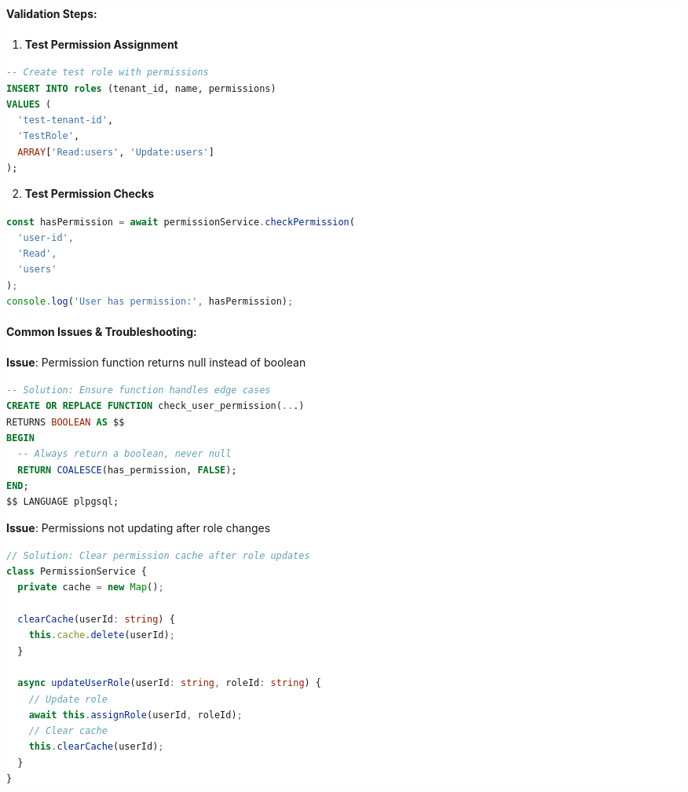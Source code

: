 #### Validation Steps:

1. **Test Permission Assignment**
```sql
-- Create test role with permissions
INSERT INTO roles (tenant_id, name, permissions) 
VALUES (
  'test-tenant-id',
  'TestRole',
  ARRAY['Read:users', 'Update:users']
);
```

2. **Test Permission Checks**
```typescript
const hasPermission = await permissionService.checkPermission(
  'user-id',
  'Read',
  'users'
);
console.log('User has permission:', hasPermission);
```

#### Common Issues & Troubleshooting:

**Issue**: Permission function returns null instead of boolean
```sql
-- Solution: Ensure function handles edge cases
CREATE OR REPLACE FUNCTION check_user_permission(...)
RETURNS BOOLEAN AS $$
BEGIN
  -- Always return a boolean, never null
  RETURN COALESCE(has_permission, FALSE);
END;
$$ LANGUAGE plpgsql;
```

**Issue**: Permissions not updating after role changes
```typescript
// Solution: Clear permission cache after role updates
class PermissionService {
  private cache = new Map();
  
  clearCache(userId: string) {
    this.cache.delete(userId);
  }
  
  async updateUserRole(userId: string, roleId: string) {
    // Update role
    await this.assignRole(userId, roleId);
    // Clear cache
    this.clearCache(userId);
  }
}
```
